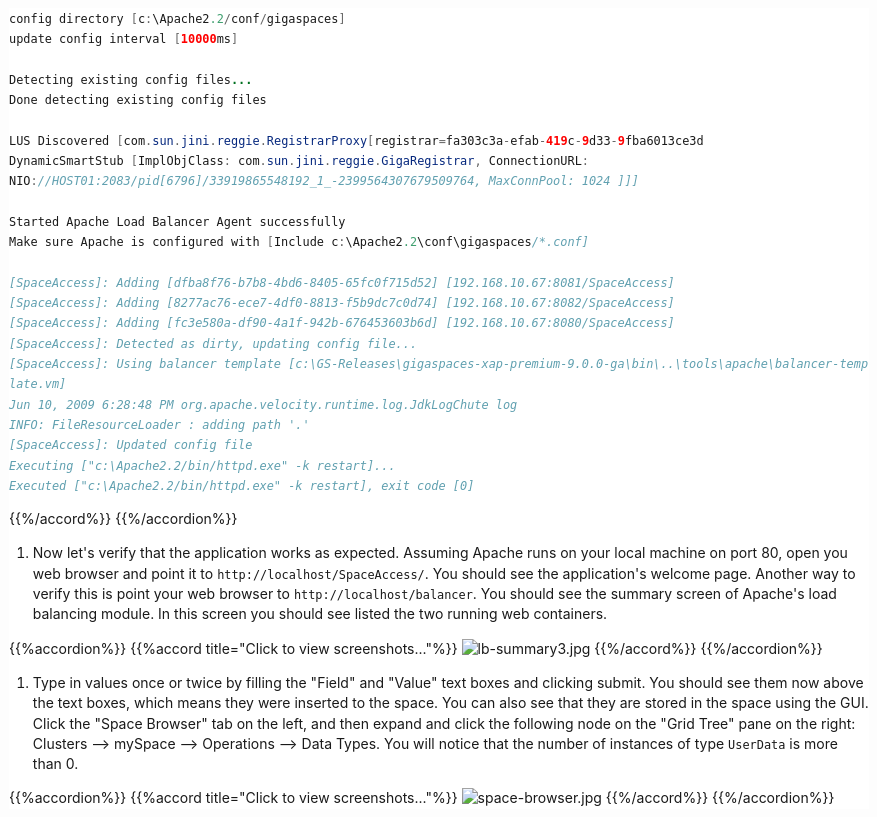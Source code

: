 ```java
config directory [c:\Apache2.2/conf/gigaspaces]
update config interval [10000ms]

Detecting existing config files...
Done detecting existing config files

LUS Discovered [com.sun.jini.reggie.RegistrarProxy[registrar=fa303c3a-efab-419c-9d33-9fba6013ce3d
DynamicSmartStub [ImplObjClass: com.sun.jini.reggie.GigaRegistrar, ConnectionURL:
NIO://HOST01:2083/pid[6796]/33919865548192_1_-2399564307679509764, MaxConnPool: 1024 ]]]

Started Apache Load Balancer Agent successfully
Make sure Apache is configured with [Include c:\Apache2.2\conf\gigaspaces/*.conf]

[SpaceAccess]: Adding [dfba8f76-b7b8-4bd6-8405-65fc0f715d52] [192.168.10.67:8081/SpaceAccess]
[SpaceAccess]: Adding [8277ac76-ece7-4df0-8813-f5b9dc7c0d74] [192.168.10.67:8082/SpaceAccess]
[SpaceAccess]: Adding [fc3e580a-df90-4a1f-942b-676453603b6d] [192.168.10.67:8080/SpaceAccess]
[SpaceAccess]: Detected as dirty, updating config file...
[SpaceAccess]: Using balancer template [c:\GS-Releases\gigaspaces-xap-premium-9.0.0-ga\bin\..\tools\apache\balancer-template.vm]
Jun 10, 2009 6:28:48 PM org.apache.velocity.runtime.log.JdkLogChute log
INFO: FileResourceLoader : adding path '.'
[SpaceAccess]: Updated config file
Executing ["c:\Apache2.2/bin/httpd.exe" -k restart]...
Executed ["c:\Apache2.2/bin/httpd.exe" -k restart], exit code [0]
```

{{%/accord%}}
{{%/accordion%}}

1. Now let's verify that the application works as expected. Assuming Apache runs on your local machine on port 80, open you web browser and point it to `http://localhost/SpaceAccess/`. You should see the application's welcome page. Another way to verify this is point your web browser to `http://localhost/balancer`. You should see the summary screen of Apache's load balancing module. In this screen you should see listed the two running web containers.

{{%accordion%}}
{{%accord title="Click to view screenshots..."%}}
![lb-summary3.jpg](/attachment_files/lb-summary3.jpg)
{{%/accord%}}
{{%/accordion%}}

1. Type in values once or twice by filling the "Field" and "Value" text boxes and clicking submit. You should see them now above the text boxes, which means they were inserted to the space. You can also see that they are stored in the space using the GUI. Click the "Space Browser" tab on the left, and then expand and click the following node on the "Grid Tree" pane on the right: Clusters --> mySpace --> Operations --> Data Types. You will notice that the number of instances of type `UserData` is more than 0.

{{%accordion%}}
{{%accord title="Click to view screenshots..."%}}
![space-browser.jpg](/attachment_files/space-browser.jpg)
{{%/accord%}}
{{%/accordion%}}
